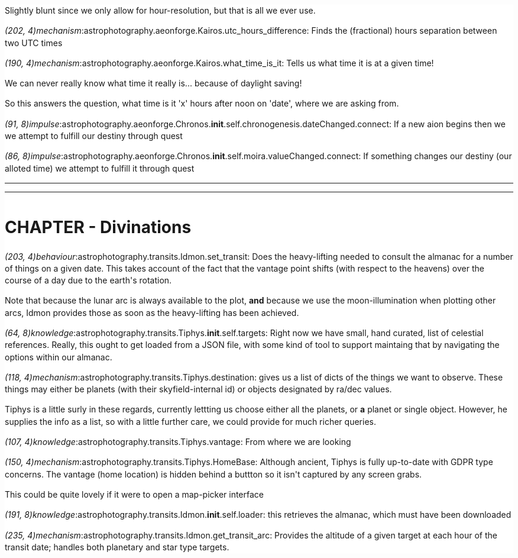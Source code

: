 Slightly blunt since we only allow for hour-resolution, but that is all we ever use.

_(202, 4)mechanism_:astrophotography.aeonforge.Kairos.utc_hours_difference: Finds the (fractional) hours separation between two UTC times

_(190, 4)mechanism_:astrophotography.aeonforge.Kairos.what_time_is_it: Tells us what time it is at a given time!

We can never really know what time it really is... because of daylight saving!

So this answers the question, what time is it 'x' hours after noon on 'date', where we are asking from.

_(91, 8)impulse_:astrophotography.aeonforge.Chronos.__init__.self.chronogenesis.dateChanged.connect: If a new aion begins then we  we attempt to fulfill our destiny through quest

_(86, 8)impulse_:astrophotography.aeonforge.Chronos.__init__.self.moira.valueChanged.connect: If something changes our destiny (our alloted time) we attempt to fulfill it through quest

---

---

# CHAPTER - Divinations

_(203, 4)behaviour_:astrophotography.transits.Idmon.set_transit: Does the heavy-lifting needed to consult the almanac for a number of things on a given date. This takes account of the fact that the vantage point shifts (with respect to the heavens) over the course of a day due to the earth's rotation. 

Note that because the lunar arc is always available to the plot, **and** because we use the moon-illumination when plotting other arcs, Idmon provides those as soon as the heavy-lifting has been achieved.

_(64, 8)knowledge_:astrophotography.transits.Tiphys.__init__.self.targets: Right now we have small, hand curated, list of celestial references. Really, this ought  to get loaded from a JSON file, with some kind of tool to support maintaing that by navigating the options within our almanac.

_(118, 4)mechanism_:astrophotography.transits.Tiphys.destination: gives us a list of dicts of the things we want to observe. These things may either be planets (with their skyfield-internal id) or objects designated by ra/dec values.

Tiphys is a little surly in these regards, currently lettting us choose either all the planets, or **a** planet or single object. However, he supplies the info as a list, so with a little further care, we could provide for much richer queries.

_(107, 4)knowledge_:astrophotography.transits.Tiphys.vantage: From where we are looking

_(150, 4)mechanism_:astrophotography.transits.Tiphys.HomeBase: Although ancient, Tiphys is fully up-to-date with GDPR type concerns. The vantage (home location) is hidden behind a buttton so it isn't captured by any screen grabs.

This could be quite lovely if it were to open a map-picker interface

_(191, 8)knowledge_:astrophotography.transits.Idmon.__init__.self.loader: this retrieves the almanac, which must have been downloaded

_(235, 4)mechanism_:astrophotography.transits.Idmon.get_transit_arc: Provides the altitude of a given target at each hour of the transit date; handles both planetary and star type targets.
